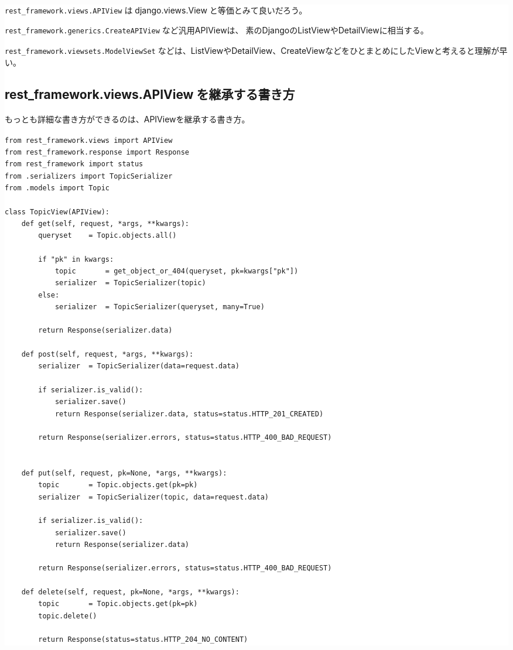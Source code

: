 `rest_framework.views.APIView` は django.views.View と等価とみて良いだろう。

`rest_framework.generics.CreateAPIView` など汎用APIViewは、 素のDjangoのListViewやDetailViewに相当する。

`rest_framework.viewsets.ModelViewSet` などは、ListViewやDetailView、CreateViewなどをひとまとめにしたViewと考えると理解が早い。


## rest_framework.views.APIView を継承する書き方

もっとも詳細な書き方ができるのは、APIViewを継承する書き方。

```
from rest_framework.views import APIView
from rest_framework.response import Response
from rest_framework import status
from .serializers import TopicSerializer
from .models import Topic

class TopicView(APIView):
    def get(self, request, *args, **kwargs):
        queryset    = Topic.objects.all()

        if "pk" in kwargs:
            topic       = get_object_or_404(queryset, pk=kwargs["pk"])
            serializer  = TopicSerializer(topic)
        else:
            serializer  = TopicSerializer(queryset, many=True)

        return Response(serializer.data)

    def post(self, request, *args, **kwargs):
        serializer  = TopicSerializer(data=request.data)

        if serializer.is_valid():
            serializer.save()
            return Response(serializer.data, status=status.HTTP_201_CREATED)

        return Response(serializer.errors, status=status.HTTP_400_BAD_REQUEST)


    def put(self, request, pk=None, *args, **kwargs):
        topic       = Topic.objects.get(pk=pk)
        serializer  = TopicSerializer(topic, data=request.data)

        if serializer.is_valid():
            serializer.save()
            return Response(serializer.data)

        return Response(serializer.errors, status=status.HTTP_400_BAD_REQUEST)

    def delete(self, request, pk=None, *args, **kwargs):
        topic       = Topic.objects.get(pk=pk)
        topic.delete()

        return Response(status=status.HTTP_204_NO_CONTENT)
```
